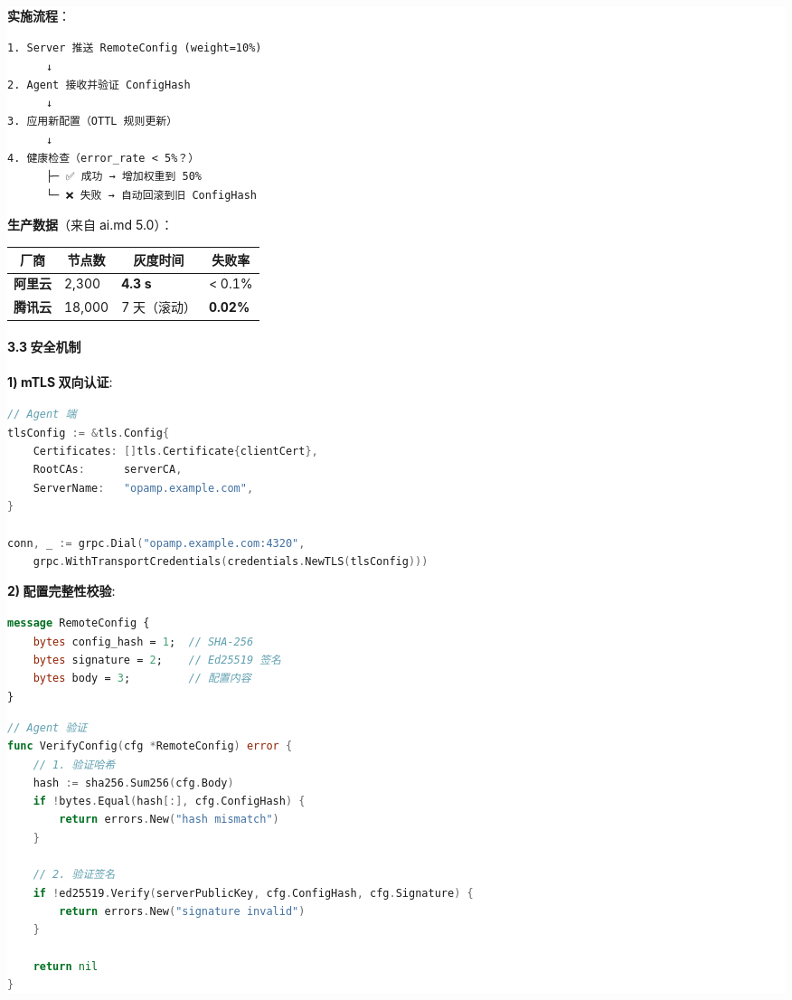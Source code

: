 **实施流程**：

```text
1. Server 推送 RemoteConfig (weight=10%)
      ↓
2. Agent 接收并验证 ConfigHash
      ↓
3. 应用新配置（OTTL 规则更新）
      ↓
4. 健康检查（error_rate < 5%？）
      ├─ ✅ 成功 → 增加权重到 50%
      └─ ❌ 失败 → 自动回滚到旧 ConfigHash
```

**生产数据**（来自 ai.md 5.0）：

| 厂商 | 节点数 | 灰度时间 | 失败率 |
|------|--------|---------|--------|
| **阿里云** | 2,300 | **4.3 s** | < 0.1% |
| **腾讯云** | 18,000 | 7 天（滚动） | **0.02%** |

#### 3.3 安全机制

**1) mTLS 双向认证**:

```go
// Agent 端
tlsConfig := &tls.Config{
    Certificates: []tls.Certificate{clientCert},
    RootCAs:      serverCA,
    ServerName:   "opamp.example.com",
}

conn, _ := grpc.Dial("opamp.example.com:4320", 
    grpc.WithTransportCredentials(credentials.NewTLS(tlsConfig)))
```

**2) 配置完整性校验**:

```protobuf
message RemoteConfig {
    bytes config_hash = 1;  // SHA-256
    bytes signature = 2;    // Ed25519 签名
    bytes body = 3;         // 配置内容
}
```

```go
// Agent 验证
func VerifyConfig(cfg *RemoteConfig) error {
    // 1. 验证哈希
    hash := sha256.Sum256(cfg.Body)
    if !bytes.Equal(hash[:], cfg.ConfigHash) {
        return errors.New("hash mismatch")
    }
    
    // 2. 验证签名
    if !ed25519.Verify(serverPublicKey, cfg.ConfigHash, cfg.Signature) {
        return errors.New("signature invalid")
    }
    
    return nil
}
```
